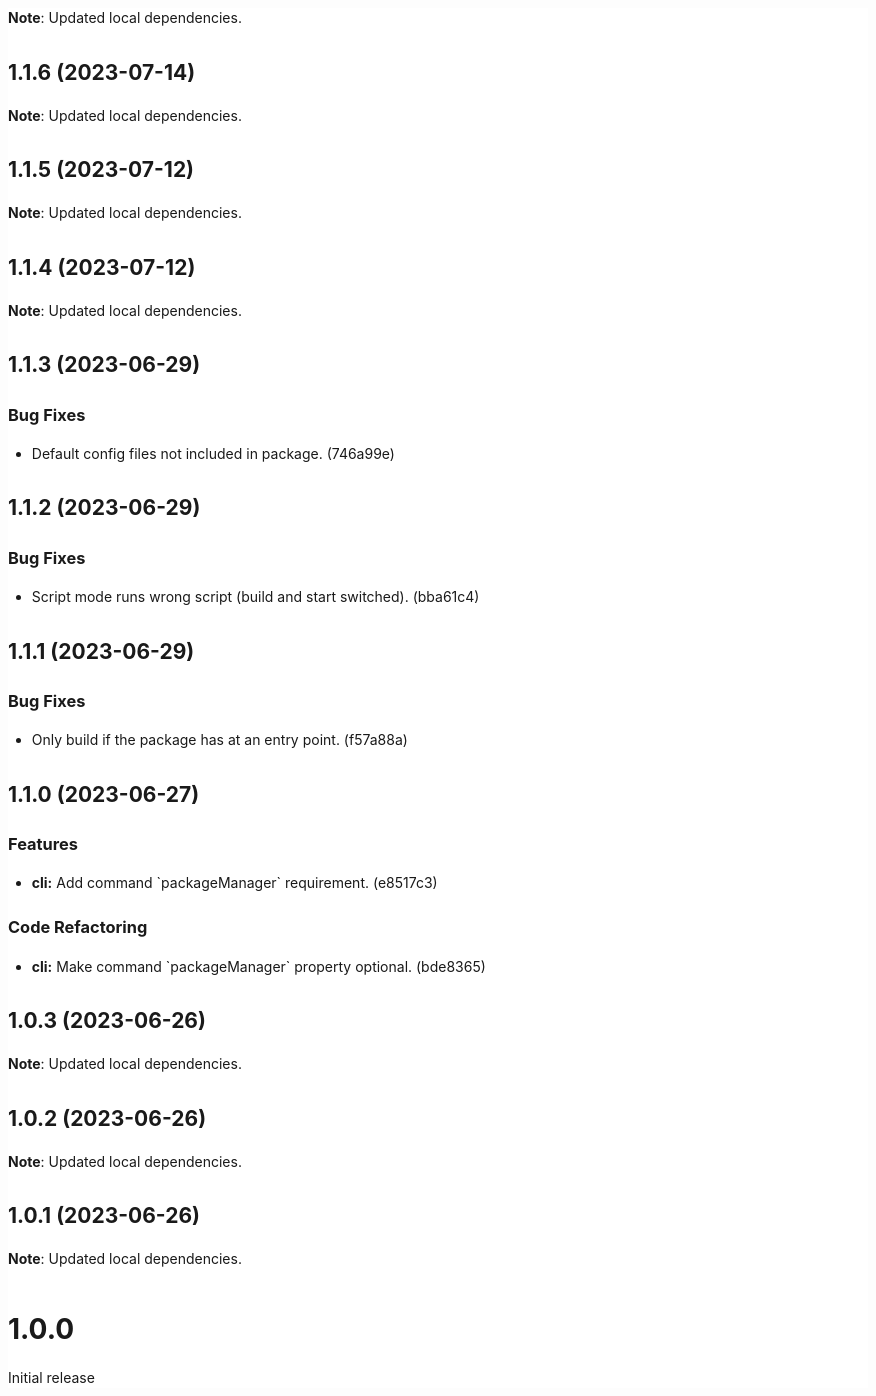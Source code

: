 **Note**: Updated local dependencies.

## 1.1.6 (2023-07-14)

**Note**: Updated local dependencies.

## 1.1.5 (2023-07-12)

**Note**: Updated local dependencies.

## 1.1.4 (2023-07-12)

**Note**: Updated local dependencies.

## 1.1.3 (2023-06-29)

### Bug Fixes

- Default config files not included in package. (746a99e)

## 1.1.2 (2023-06-29)

### Bug Fixes

- Script mode runs wrong script (build and start switched). (bba61c4)

## 1.1.1 (2023-06-29)

### Bug Fixes

- Only build if the package has at an entry point. (f57a88a)

## 1.1.0 (2023-06-27)

### Features

- **cli:** Add command &#96;packageManager&#96; requirement. (e8517c3)

### Code Refactoring

- **cli:** Make command &#96;packageManager&#96; property optional. (bde8365)

## 1.0.3 (2023-06-26)

**Note**: Updated local dependencies.

## 1.0.2 (2023-06-26)

**Note**: Updated local dependencies.

## 1.0.1 (2023-06-26)

**Note**: Updated local dependencies.

# 1.0.0

Initial release
